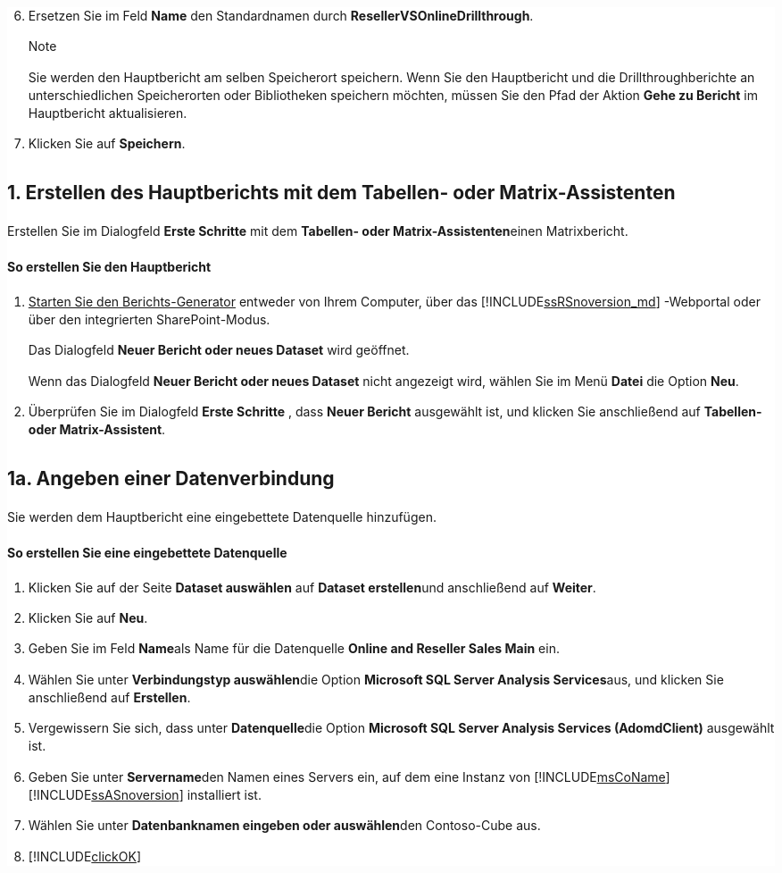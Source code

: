6.  Ersetzen Sie im Feld **Name** den Standardnamen durch **ResellerVSOnlineDrillthrough**.  
  
    > [!NOTE]  
    > Sie werden den Hauptbericht am selben Speicherort speichern. Wenn Sie den Hauptbericht und die Drillthroughberichte an unterschiedlichen Speicherorten oder Bibliotheken speichern möchten, müssen Sie den Pfad der Aktion **Gehe zu Bericht** im Hauptbericht aktualisieren.  
  
7.  Klicken Sie auf **Speichern**.  
  
## <a name="MMatrixAndDataset"></a>1. Erstellen des Hauptberichts mit dem Tabellen- oder Matrix-Assistenten  
Erstellen Sie im Dialogfeld **Erste Schritte** mit dem **Tabellen- oder Matrix-Assistenten**einen Matrixbericht.  
  
#### <a name="to-create-the-main-report"></a>So erstellen Sie den Hauptbericht  
  
1.  [Starten Sie den Berichts-Generator](../reporting-services/report-builder/start-report-builder.md) entweder von Ihrem Computer, über das [!INCLUDE[ssRSnoversion_md](../includes/ssrsnoversion-md.md)] -Webportal oder über den integrierten SharePoint-Modus.  
  
    Das Dialogfeld **Neuer Bericht oder neues Dataset** wird geöffnet.  
  
    Wenn das Dialogfeld **Neuer Bericht oder neues Dataset** nicht angezeigt wird, wählen Sie im Menü **Datei** die Option **Neu**.  
 
2.  Überprüfen Sie im Dialogfeld **Erste Schritte** , dass **Neuer Bericht** ausgewählt ist, und klicken Sie anschließend auf **Tabellen- oder Matrix-Assistent**.  
  
## <a name="MConnection"></a>1a. Angeben einer Datenverbindung  
Sie werden dem Hauptbericht eine eingebettete Datenquelle hinzufügen.  
  
#### <a name="to-create-an-embedded-data-source"></a>So erstellen Sie eine eingebettete Datenquelle  
  
1.  Klicken Sie auf der Seite **Dataset auswählen** auf **Dataset erstellen**und anschließend auf **Weiter**.  
  
2.  Klicken Sie auf **Neu**.  
  
3.  Geben Sie im Feld **Name**als Name für die Datenquelle **Online and Reseller Sales Main** ein.  
  
4.  Wählen Sie unter **Verbindungstyp auswählen**die Option **Microsoft SQL Server Analysis Services**aus, und klicken Sie anschließend auf **Erstellen**.  
  
5.  Vergewissern Sie sich, dass unter **Datenquelle**die Option **Microsoft SQL Server Analysis Services (AdomdClient)** ausgewählt ist.  
  
6.  Geben Sie unter **Servername**den Namen eines Servers ein, auf dem eine Instanz von [!INCLUDE[msCoName](../includes/msconame-md.md)][!INCLUDE[ssASnoversion](../includes/ssasnoversion-md.md)] installiert ist.  
  
7.  Wählen Sie unter **Datenbanknamen eingeben oder auswählen**den Contoso-Cube aus.  
  
8.  [!INCLUDE[clickOK](../includes/clickok-md.md)]  
  